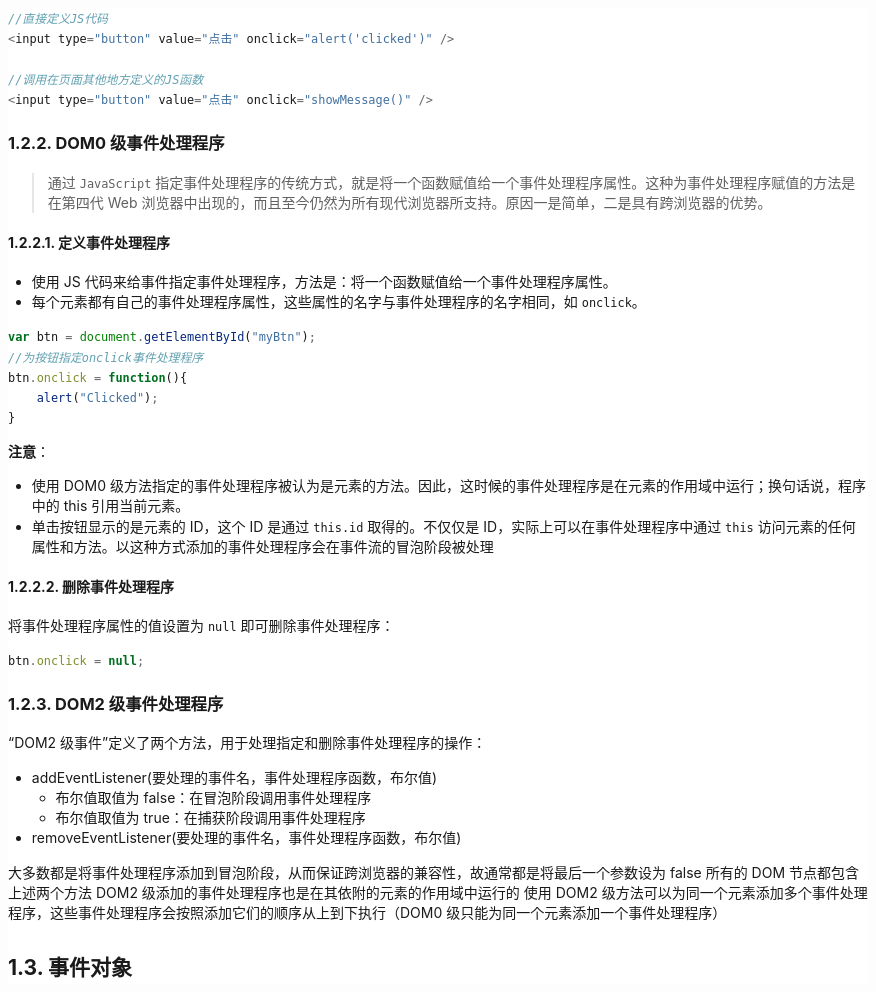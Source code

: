 ```JavaScript
//直接定义JS代码
<input type="button" value="点击" onclick="alert('clicked')" />

//调用在页面其他地方定义的JS函数
<input type="button" value="点击" onclick="showMessage()" />
```

### 1.2.2. DOM0 级事件处理程序

> 通过 `JavaScript` 指定事件处理程序的传统方式，就是将一个函数赋值给一个事件处理程序属性。这种为事件处理程序赋值的方法是在第四代 Web 浏览器中出现的，而且至今仍然为所有现代浏览器所支持。原因一是简单，二是具有跨浏览器的优势。

#### 1.2.2.1. 定义事件处理程序

- 使用 JS 代码来给事件指定事件处理程序，方法是：将一个函数赋值给一个事件处理程序属性。
- 每个元素都有自己的事件处理程序属性，这些属性的名字与事件处理程序的名字相同，如 `onclick`。

```JavaScript
var btn = document.getElementById("myBtn");
//为按钮指定onclick事件处理程序
btn.onclick = function(){
    alert("Clicked");
}
```

**注意**：

- 使用 DOM0 级方法指定的事件处理程序被认为是元素的方法。因此，这时候的事件处理程序是在元素的作用域中运行；换句话说，程序中的 this 引用当前元素。
- 单击按钮显示的是元素的 ID，这个 ID 是通过 `this.id` 取得的。不仅仅是 ID，实际上可以在事件处理程序中通过 `this` 访问元素的任何属性和方法。以这种方式添加的事件处理程序会在事件流的冒泡阶段被处理

#### 1.2.2.2. 删除事件处理程序

将事件处理程序属性的值设置为 `null` 即可删除事件处理程序：

```JavaScript
btn.onclick = null;
```

### 1.2.3. DOM2 级事件处理程序

“DOM2 级事件”定义了两个方法，用于处理指定和删除事件处理程序的操作：

- addEventListener(要处理的事件名，事件处理程序函数，布尔值)
  - 布尔值取值为 false：在冒泡阶段调用事件处理程序
  - 布尔值取值为 true：在捕获阶段调用事件处理程序
- removeEventListener(要处理的事件名，事件处理程序函数，布尔值)

大多数都是将事件处理程序添加到冒泡阶段，从而保证跨浏览器的兼容性，故通常都是将最后一个参数设为 false
所有的 DOM 节点都包含上述两个方法
DOM2 级添加的事件处理程序也是在其依附的元素的作用域中运行的
使用 DOM2 级方法可以为同一个元素添加多个事件处理程序，这些事件处理程序会按照添加它们的顺序从上到下执行（DOM0 级只能为同一个元素添加一个事件处理程序）

## 1.3. 事件对象
